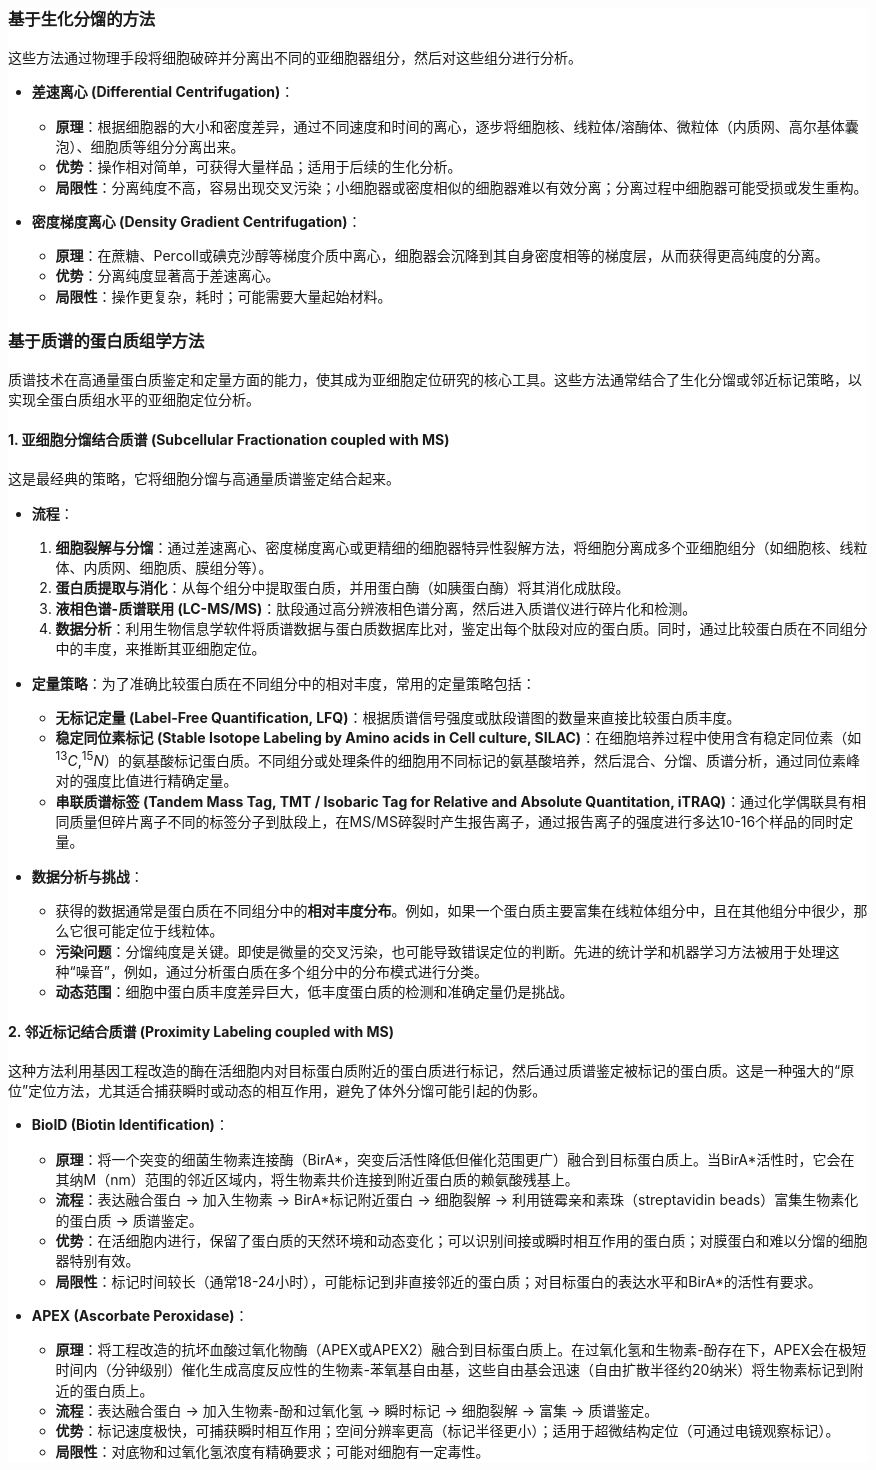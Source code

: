 ### 基于生化分馏的方法

这些方法通过物理手段将细胞破碎并分离出不同的亚细胞器组分，然后对这些组分进行分析。

*   **差速离心 (Differential Centrifugation)**：
    *   **原理**：根据细胞器的大小和密度差异，通过不同速度和时间的离心，逐步将细胞核、线粒体/溶酶体、微粒体（内质网、高尔基体囊泡）、细胞质等组分分离出来。
    *   **优势**：操作相对简单，可获得大量样品；适用于后续的生化分析。
    *   **局限性**：分离纯度不高，容易出现交叉污染；小细胞器或密度相似的细胞器难以有效分离；分离过程中细胞器可能受损或发生重构。

*   **密度梯度离心 (Density Gradient Centrifugation)**：
    *   **原理**：在蔗糖、Percoll或碘克沙醇等梯度介质中离心，细胞器会沉降到其自身密度相等的梯度层，从而获得更高纯度的分离。
    *   **优势**：分离纯度显著高于差速离心。
    *   **局限性**：操作更复杂，耗时；可能需要大量起始材料。

### 基于质谱的蛋白质组学方法

质谱技术在高通量蛋白质鉴定和定量方面的能力，使其成为亚细胞定位研究的核心工具。这些方法通常结合了生化分馏或邻近标记策略，以实现全蛋白质组水平的亚细胞定位分析。

#### 1. 亚细胞分馏结合质谱 (Subcellular Fractionation coupled with MS)

这是最经典的策略，它将细胞分馏与高通量质谱鉴定结合起来。
*   **流程**：
    1.  **细胞裂解与分馏**：通过差速离心、密度梯度离心或更精细的细胞器特异性裂解方法，将细胞分离成多个亚细胞组分（如细胞核、线粒体、内质网、细胞质、膜组分等）。
    2.  **蛋白质提取与消化**：从每个组分中提取蛋白质，并用蛋白酶（如胰蛋白酶）将其消化成肽段。
    3.  **液相色谱-质谱联用 (LC-MS/MS)**：肽段通过高分辨液相色谱分离，然后进入质谱仪进行碎片化和检测。
    4.  **数据分析**：利用生物信息学软件将质谱数据与蛋白质数据库比对，鉴定出每个肽段对应的蛋白质。同时，通过比较蛋白质在不同组分中的丰度，来推断其亚细胞定位。

*   **定量策略**：为了准确比较蛋白质在不同组分中的相对丰度，常用的定量策略包括：
    *   **无标记定量 (Label-Free Quantification, LFQ)**：根据质谱信号强度或肽段谱图的数量来直接比较蛋白质丰度。
    *   **稳定同位素标记 (Stable Isotope Labeling by Amino acids in Cell culture, SILAC)**：在细胞培养过程中使用含有稳定同位素（如$^{13}C, ^{15}N$）的氨基酸标记蛋白质。不同组分或处理条件的细胞用不同标记的氨基酸培养，然后混合、分馏、质谱分析，通过同位素峰对的强度比值进行精确定量。
    *   **串联质谱标签 (Tandem Mass Tag, TMT / Isobaric Tag for Relative and Absolute Quantitation, iTRAQ)**：通过化学偶联具有相同质量但碎片离子不同的标签分子到肽段上，在MS/MS碎裂时产生报告离子，通过报告离子的强度进行多达10-16个样品的同时定量。

*   **数据分析与挑战**：
    *   获得的数据通常是蛋白质在不同组分中的**相对丰度分布**。例如，如果一个蛋白质主要富集在线粒体组分中，且在其他组分中很少，那么它很可能定位于线粒体。
    *   **污染问题**：分馏纯度是关键。即使是微量的交叉污染，也可能导致错误定位的判断。先进的统计学和机器学习方法被用于处理这种“噪音”，例如，通过分析蛋白质在多个组分中的分布模式进行分类。
    *   **动态范围**：细胞中蛋白质丰度差异巨大，低丰度蛋白质的检测和准确定量仍是挑战。

#### 2. 邻近标记结合质谱 (Proximity Labeling coupled with MS)

这种方法利用基因工程改造的酶在活细胞内对目标蛋白质附近的蛋白质进行标记，然后通过质谱鉴定被标记的蛋白质。这是一种强大的“原位”定位方法，尤其适合捕获瞬时或动态的相互作用，避免了体外分馏可能引起的伪影。

*   **BioID (Biotin Identification)**：
    *   **原理**：将一个突变的细菌生物素连接酶（BirA*，突变后活性降低但催化范围更广）融合到目标蛋白质上。当BirA*活性时，它会在其纳M（nm）范围的邻近区域内，将生物素共价连接到附近蛋白质的赖氨酸残基上。
    *   **流程**：表达融合蛋白 $\rightarrow$ 加入生物素 $\rightarrow$ BirA*标记附近蛋白 $\rightarrow$ 细胞裂解 $\rightarrow$ 利用链霉亲和素珠（streptavidin beads）富集生物素化的蛋白质 $\rightarrow$ 质谱鉴定。
    *   **优势**：在活细胞内进行，保留了蛋白质的天然环境和动态变化；可以识别间接或瞬时相互作用的蛋白质；对膜蛋白和难以分馏的细胞器特别有效。
    *   **局限性**：标记时间较长（通常18-24小时），可能标记到非直接邻近的蛋白质；对目标蛋白的表达水平和BirA*的活性有要求。

*   **APEX (Ascorbate Peroxidase)**：
    *   **原理**：将工程改造的抗坏血酸过氧化物酶（APEX或APEX2）融合到目标蛋白质上。在过氧化氢和生物素-酚存在下，APEX会在极短时间内（分钟级别）催化生成高度反应性的生物素-苯氧基自由基，这些自由基会迅速（自由扩散半径约20纳米）将生物素标记到附近的蛋白质上。
    *   **流程**：表达融合蛋白 $\rightarrow$ 加入生物素-酚和过氧化氢 $\rightarrow$ 瞬时标记 $\rightarrow$ 细胞裂解 $\rightarrow$ 富集 $\rightarrow$ 质谱鉴定。
    *   **优势**：标记速度极快，可捕获瞬时相互作用；空间分辨率更高（标记半径更小）；适用于超微结构定位（可通过电镜观察标记）。
    *   **局限性**：对底物和过氧化氢浓度有精确要求；可能对细胞有一定毒性。
